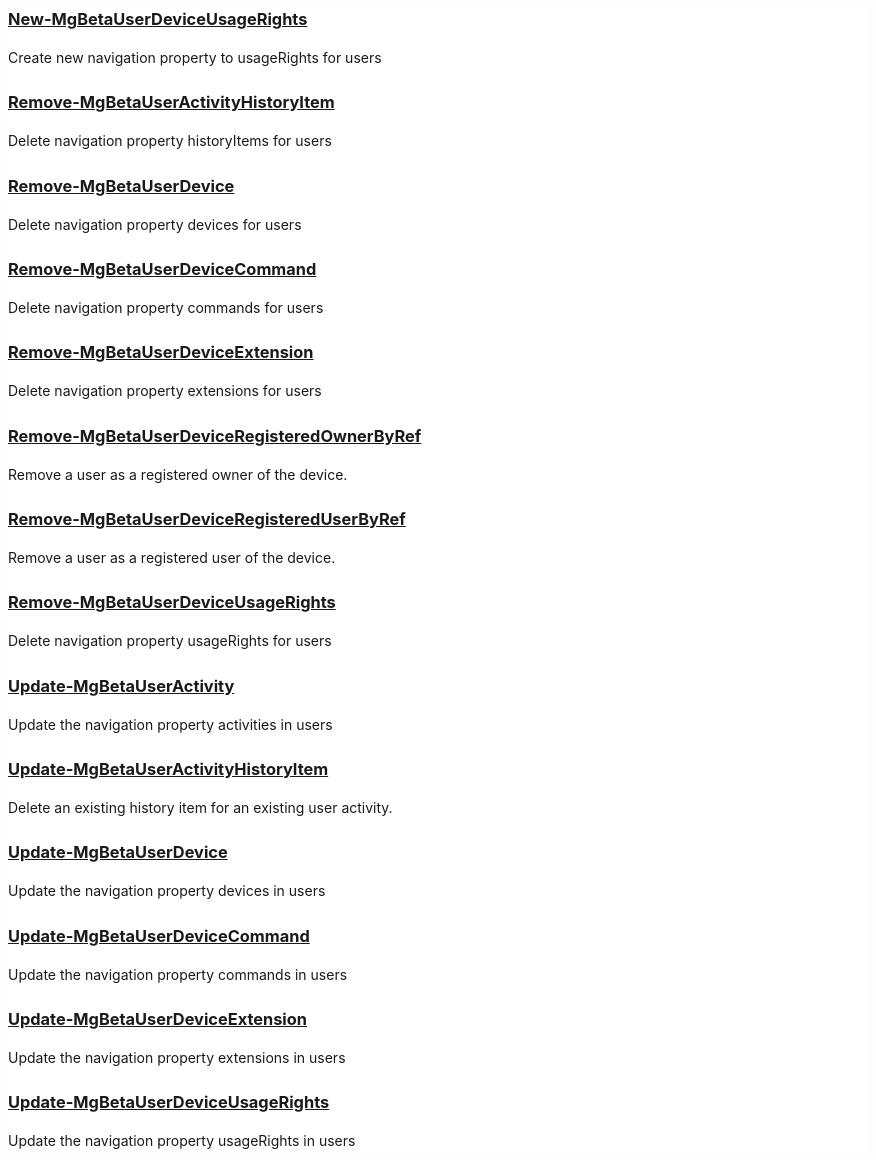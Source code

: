 ### [New-MgBetaUserDeviceUsageRights](New-MgBetaUserDeviceUsageRights.md)
Create new navigation property to usageRights for users

### [Remove-MgBetaUserActivityHistoryItem](Remove-MgBetaUserActivityHistoryItem.md)
Delete navigation property historyItems for users

### [Remove-MgBetaUserDevice](Remove-MgBetaUserDevice.md)
Delete navigation property devices for users

### [Remove-MgBetaUserDeviceCommand](Remove-MgBetaUserDeviceCommand.md)
Delete navigation property commands for users

### [Remove-MgBetaUserDeviceExtension](Remove-MgBetaUserDeviceExtension.md)
Delete navigation property extensions for users

### [Remove-MgBetaUserDeviceRegisteredOwnerByRef](Remove-MgBetaUserDeviceRegisteredOwnerByRef.md)
Remove a user as a registered owner of the device.

### [Remove-MgBetaUserDeviceRegisteredUserByRef](Remove-MgBetaUserDeviceRegisteredUserByRef.md)
Remove a user as a registered user of the device.

### [Remove-MgBetaUserDeviceUsageRights](Remove-MgBetaUserDeviceUsageRights.md)
Delete navigation property usageRights for users

### [Update-MgBetaUserActivity](Update-MgBetaUserActivity.md)
Update the navigation property activities in users

### [Update-MgBetaUserActivityHistoryItem](Update-MgBetaUserActivityHistoryItem.md)
Delete an existing history item for an existing user activity.

### [Update-MgBetaUserDevice](Update-MgBetaUserDevice.md)
Update the navigation property devices in users

### [Update-MgBetaUserDeviceCommand](Update-MgBetaUserDeviceCommand.md)
Update the navigation property commands in users

### [Update-MgBetaUserDeviceExtension](Update-MgBetaUserDeviceExtension.md)
Update the navigation property extensions in users

### [Update-MgBetaUserDeviceUsageRights](Update-MgBetaUserDeviceUsageRights.md)
Update the navigation property usageRights in users

